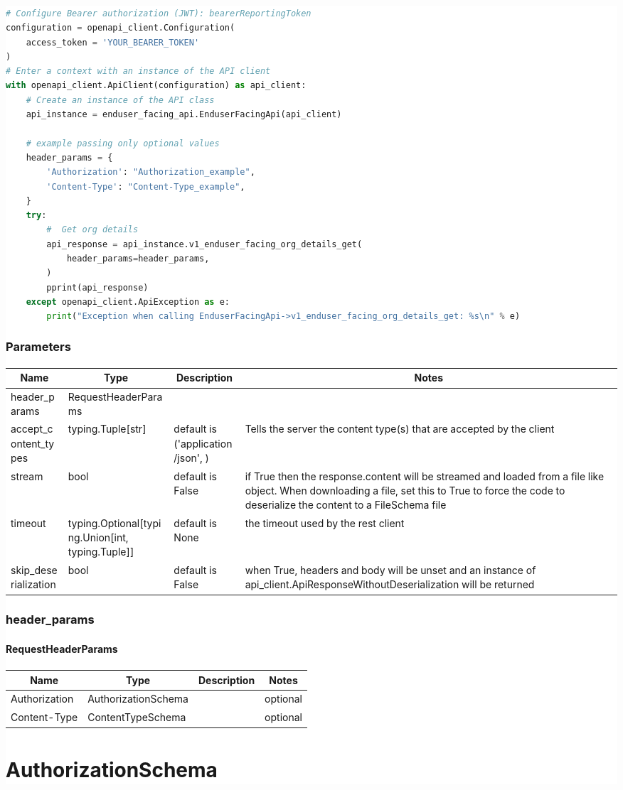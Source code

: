 ```python
# Configure Bearer authorization (JWT): bearerReportingToken
configuration = openapi_client.Configuration(
    access_token = 'YOUR_BEARER_TOKEN'
)
# Enter a context with an instance of the API client
with openapi_client.ApiClient(configuration) as api_client:
    # Create an instance of the API class
    api_instance = enduser_facing_api.EnduserFacingApi(api_client)

    # example passing only optional values
    header_params = {
        'Authorization': "Authorization_example",
        'Content-Type': "Content-Type_example",
    }
    try:
        #  Get org details  
        api_response = api_instance.v1_enduser_facing_org_details_get(
            header_params=header_params,
        )
        pprint(api_response)
    except openapi_client.ApiException as e:
        print("Exception when calling EnduserFacingApi->v1_enduser_facing_org_details_get: %s\n" % e)
```
### Parameters

Name | Type | Description  | Notes
------------- | ------------- | ------------- | -------------
header_params | RequestHeaderParams | |
accept_content_types | typing.Tuple[str] | default is ('application/json', ) | Tells the server the content type(s) that are accepted by the client
stream | bool | default is False | if True then the response.content will be streamed and loaded from a file like object. When downloading a file, set this to True to force the code to deserialize the content to a FileSchema file
timeout | typing.Optional[typing.Union[int, typing.Tuple]] | default is None | the timeout used by the rest client
skip_deserialization | bool | default is False | when True, headers and body will be unset and an instance of api_client.ApiResponseWithoutDeserialization will be returned

### header_params
#### RequestHeaderParams

Name | Type | Description  | Notes
------------- | ------------- | ------------- | -------------
Authorization | AuthorizationSchema | | optional
Content-Type | ContentTypeSchema | | optional

# AuthorizationSchema
